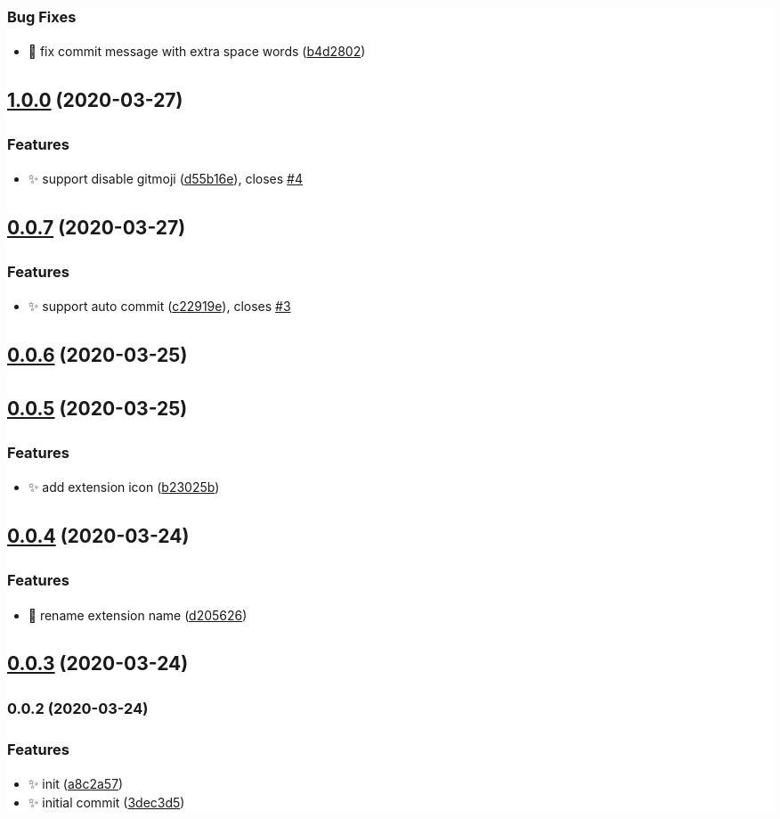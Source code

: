 ### Bug Fixes

- :bug: fix commit message with extra space words ([b4d2802](https://github.com/vivaxy/vscode-conventional-commits/commit/b4d2802d8be374aa7e75127c51fe3f38f4e92279))

## [1.0.0](https://github.com/vivaxy/vscode-conventional-commits/compare/v0.0.7...v1.0.0) (2020-03-27)

### Features

- :sparkles: support disable gitmoji ([d55b16e](https://github.com/vivaxy/vscode-conventional-commits/commit/d55b16ec121c130d48315599be663b02d43c5a5b)), closes [#4](https://github.com/vivaxy/vscode-conventional-commits/issues/4)

## [0.0.7](https://github.com/vivaxy/vscode-conventional-commits/compare/v0.0.6...v0.0.7) (2020-03-27)

### Features

- :sparkles: support auto commit ([c22919e](https://github.com/vivaxy/vscode-conventional-commits/commit/c22919ef3fa0c6449f82b1c7af800ef97e8c38c7)), closes [#3](https://github.com/vivaxy/vscode-conventional-commits/issues/3)

## [0.0.6](https://github.com/vivaxy/vscode-conventional-commits/compare/v0.0.5...v0.0.6) (2020-03-25)

## [0.0.5](https://github.com/vivaxy/vscode-conventional-commits/compare/v0.0.4...v0.0.5) (2020-03-25)

### Features

- :sparkles: add extension icon ([b23025b](https://github.com/vivaxy/vscode-conventional-commits/commit/b23025b7784d95c777a86874e9f188e6d6889f4e))

## [0.0.4](https://github.com/vivaxy/vscode-conventional-commits/compare/v0.0.3...v0.0.4) (2020-03-24)

### Features

- :truck: rename extension name ([d205626](https://github.com/vivaxy/vscode-conventional-commits/commit/d2056267022d10bfe91ade6fc3d9a336f7d09dbb))

## [0.0.3](https://github.com/vivaxy/vscode-conventional-commits/compare/v0.0.2...v0.0.3) (2020-03-24)

### 0.0.2 (2020-03-24)

### Features

- :sparkles: init ([a8c2a57](https://github.com/vivaxy/vscode-conventional-commits/commit/a8c2a57a1d754eebb5f5de620bf010c2eae1c8de))
- :sparkles: initial commit ([3dec3d5](https://github.com/vivaxy/vscode-conventional-commits/commit/3dec3d5c86a304e5f354d7d464d3633bbc92250f))
